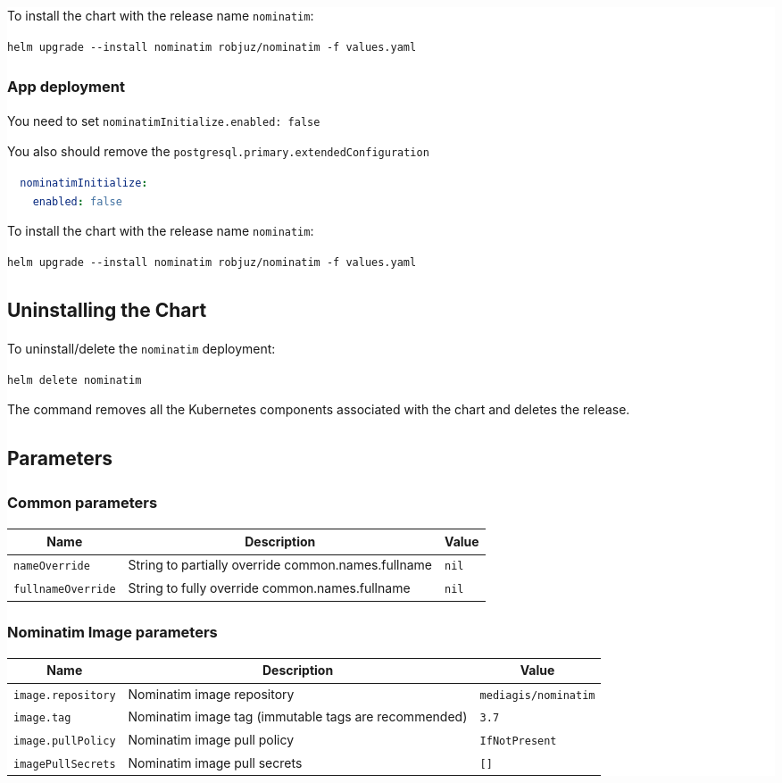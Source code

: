 To install the chart with the release name `nominatim`:

```console
helm upgrade --install nominatim robjuz/nominatim -f values.yaml
```

### App deployment

You need to set ```nominatimInitialize.enabled: false```

You also should remove the ```postgresql.primary.extendedConfiguration```

```yaml
  nominatimInitialize:
    enabled: false
```

To install the chart with the release name `nominatim`:

```console
helm upgrade --install nominatim robjuz/nominatim -f values.yaml
```

## Uninstalling the Chart

To uninstall/delete the `nominatim` deployment:

```console
helm delete nominatim
```

The command removes all the Kubernetes components associated with the chart and deletes the release.

## Parameters

### Common parameters

| Name                | Description                                        | Value           |
| ------------------- | -------------------------------------------------- | --------------- |
| `nameOverride`      | String to partially override common.names.fullname | `nil`           |
| `fullnameOverride`  | String to fully override common.names.fullname     | `nil`           |

### Nominatim Image parameters

| Name                | Description                                          | Value                 |
| ------------------- | ---------------------------------------------------- | --------------------- |
| `image.repository`  | Nominatim image repository                               | `mediagis/nominatim`        |
| `image.tag`         | Nominatim image tag (immutable tags are recommended)     | `3.7` |
| `image.pullPolicy`  | Nominatim image pull policy                              | `IfNotPresent`        |
| `imagePullSecrets`  | Nominatim image pull secrets                             | `[]`                  |
